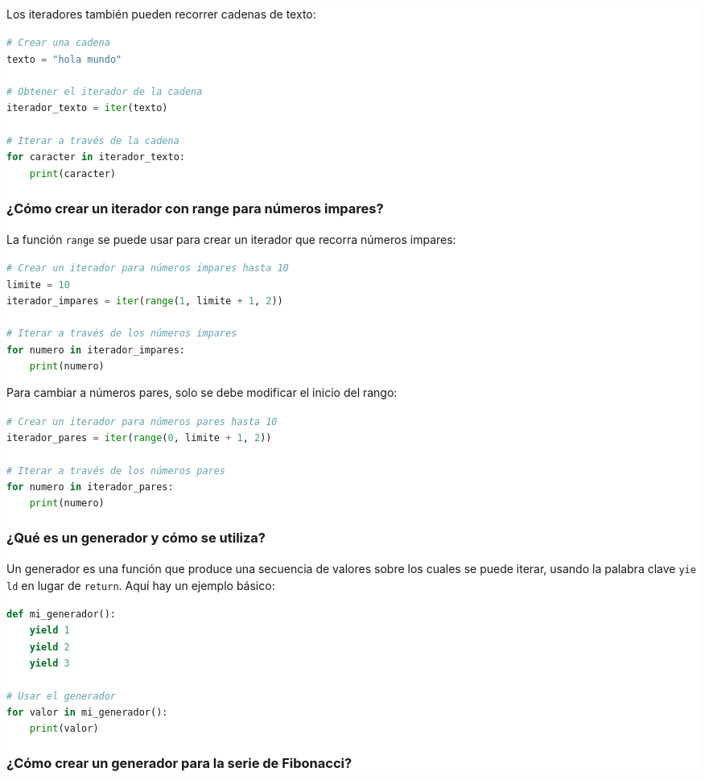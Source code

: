 Los iteradores también pueden recorrer cadenas de texto:

```python
# Crear una cadena
texto = "hola mundo"

# Obtener el iterador de la cadena
iterador_texto = iter(texto)

# Iterar a través de la cadena
for caracter in iterador_texto:
    print(caracter)
```

### ¿Cómo crear un iterador con range para números impares?

La función `range` se puede usar para crear un iterador que recorra números impares:

```python
# Crear un iterador para números impares hasta 10
limite = 10
iterador_impares = iter(range(1, limite + 1, 2))

# Iterar a través de los números impares
for numero in iterador_impares:
    print(numero)
```

Para cambiar a números pares, solo se debe modificar el inicio del rango:

```python
# Crear un iterador para números pares hasta 10
iterador_pares = iter(range(0, limite + 1, 2))

# Iterar a través de los números pares
for numero in iterador_pares:
    print(numero)
```

### ¿Qué es un generador y cómo se utiliza?

Un generador es una función que produce una secuencia de valores sobre los cuales se puede iterar, usando la palabra clave `yield` en lugar de `return`. Aquí hay un ejemplo básico:

```python
def mi_generador():
    yield 1
    yield 2
    yield 3

# Usar el generador
for valor in mi_generador():
    print(valor)
```

### ¿Cómo crear un generador para la serie de Fibonacci?
